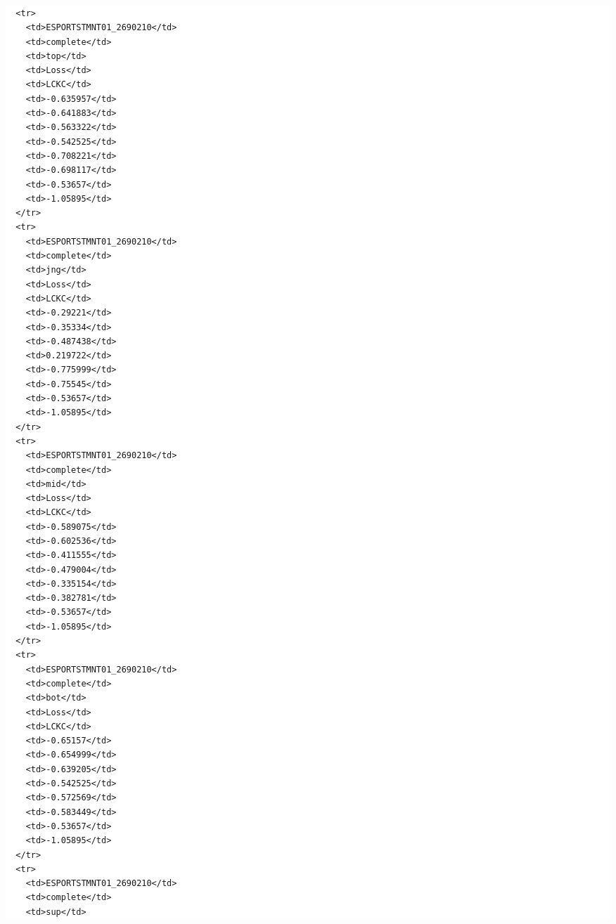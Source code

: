       <tr>
        <td>ESPORTSTMNT01_2690210</td>
        <td>complete</td>
        <td>top</td>
        <td>Loss</td>
        <td>LCKC</td>
        <td>-0.635957</td>
        <td>-0.641883</td>
        <td>-0.563322</td>
        <td>-0.542525</td>
        <td>-0.708221</td>
        <td>-0.698117</td>
        <td>-0.53657</td>
        <td>-1.05895</td>
      </tr>
      <tr>
        <td>ESPORTSTMNT01_2690210</td>
        <td>complete</td>
        <td>jng</td>
        <td>Loss</td>
        <td>LCKC</td>
        <td>-0.29221</td>
        <td>-0.35334</td>
        <td>-0.487438</td>
        <td>0.219722</td>
        <td>-0.775999</td>
        <td>-0.75545</td>
        <td>-0.53657</td>
        <td>-1.05895</td>
      </tr>
      <tr>
        <td>ESPORTSTMNT01_2690210</td>
        <td>complete</td>
        <td>mid</td>
        <td>Loss</td>
        <td>LCKC</td>
        <td>-0.589075</td>
        <td>-0.602536</td>
        <td>-0.411555</td>
        <td>-0.479004</td>
        <td>-0.335154</td>
        <td>-0.382781</td>
        <td>-0.53657</td>
        <td>-1.05895</td>
      </tr>
      <tr>
        <td>ESPORTSTMNT01_2690210</td>
        <td>complete</td>
        <td>bot</td>
        <td>Loss</td>
        <td>LCKC</td>
        <td>-0.65157</td>
        <td>-0.654999</td>
        <td>-0.639205</td>
        <td>-0.542525</td>
        <td>-0.572569</td>
        <td>-0.583449</td>
        <td>-0.53657</td>
        <td>-1.05895</td>
      </tr>
      <tr>
        <td>ESPORTSTMNT01_2690210</td>
        <td>complete</td>
        <td>sup</td>